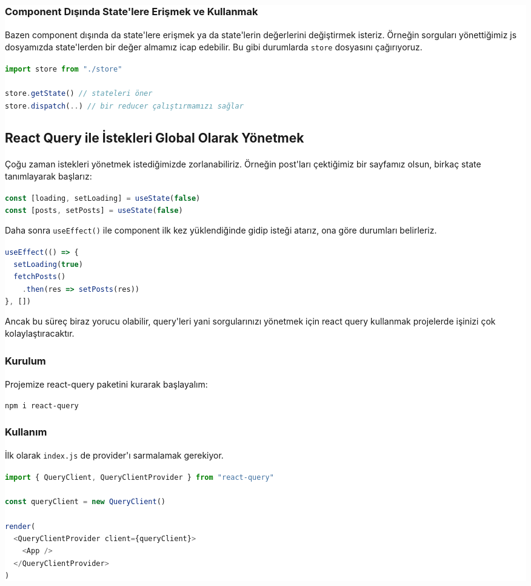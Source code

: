### Component Dışında State'lere Erişmek ve Kullanmak

Bazen component dışında da state'lere erişmek ya da state'lerin değerlerini değiştirmek isteriz. Örneğin sorguları yönettiğimiz js dosyamızda state'lerden bir değer almamız icap edebilir. Bu gibi durumlarda `store` dosyasını çağırıyoruz.

```js
import store from "./store"

store.getState() // stateleri öner
store.dispatch(..) // bir reducer çalıştırmamızı sağlar
```

## React Query ile İstekleri Global Olarak Yönetmek

Çoğu zaman istekleri yönetmek istediğimizde zorlanabiliriz. Örneğin post'ları çektiğimiz bir sayfamız olsun, birkaç state tanımlayarak başlarız:

```js
const [loading, setLoading] = useState(false)
const [posts, setPosts] = useState(false)
```

Daha sonra `useEffect()` ile component ilk kez yüklendiğinde gidip isteği atarız, ona göre durumları belirleriz.

```js
useEffect(() => {
  setLoading(true)
  fetchPosts()
    .then(res => setPosts(res))
}, [])
```

Ancak bu süreç biraz yorucu olabilir, query'leri yani sorgularınızı yönetmek için react query kullanmak projelerde işinizi çok kolaylaştıracaktır.

### Kurulum

Projemize react-query paketini kurarak başlayalım:

```shell
npm i react-query
```

### Kullanım

İlk olarak `index.js` de provider'ı sarmalamak gerekiyor.

```js
import { QueryClient, QueryClientProvider } from "react-query"

const queryClient = new QueryClient()

render(
  <QueryClientProvider client={queryClient}>
    <App />
  </QueryClientProvider>
)
```
